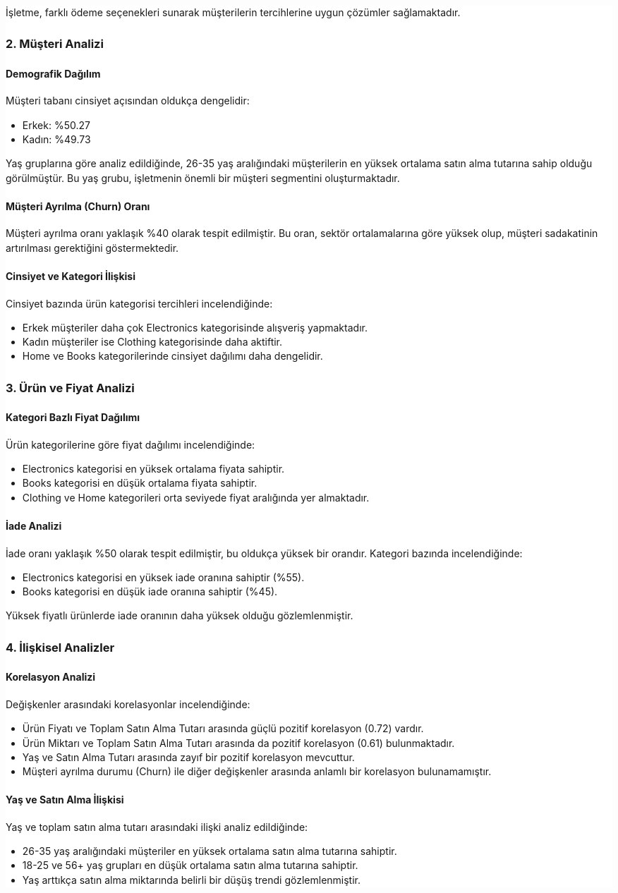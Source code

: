 İşletme, farklı ödeme seçenekleri sunarak müşterilerin tercihlerine uygun çözümler sağlamaktadır.

### 2. Müşteri Analizi

#### Demografik Dağılım
Müşteri tabanı cinsiyet açısından oldukça dengelidir:
- Erkek: %50.27
- Kadın: %49.73

Yaş gruplarına göre analiz edildiğinde, 26-35 yaş aralığındaki müşterilerin en yüksek ortalama satın alma tutarına sahip olduğu görülmüştür. Bu yaş grubu, işletmenin önemli bir müşteri segmentini oluşturmaktadır.

#### Müşteri Ayrılma (Churn) Oranı
Müşteri ayrılma oranı yaklaşık %40 olarak tespit edilmiştir. Bu oran, sektör ortalamalarına göre yüksek olup, müşteri sadakatinin artırılması gerektiğini göstermektedir.

#### Cinsiyet ve Kategori İlişkisi
Cinsiyet bazında ürün kategorisi tercihleri incelendiğinde:
- Erkek müşteriler daha çok Electronics kategorisinde alışveriş yapmaktadır.
- Kadın müşteriler ise Clothing kategorisinde daha aktiftir.
- Home ve Books kategorilerinde cinsiyet dağılımı daha dengelidir.

### 3. Ürün ve Fiyat Analizi

#### Kategori Bazlı Fiyat Dağılımı
Ürün kategorilerine göre fiyat dağılımı incelendiğinde:
- Electronics kategorisi en yüksek ortalama fiyata sahiptir.
- Books kategorisi en düşük ortalama fiyata sahiptir.
- Clothing ve Home kategorileri orta seviyede fiyat aralığında yer almaktadır.

#### İade Analizi
İade oranı yaklaşık %50 olarak tespit edilmiştir, bu oldukça yüksek bir orandır. Kategori bazında incelendiğinde:
- Electronics kategorisi en yüksek iade oranına sahiptir (%55).
- Books kategorisi en düşük iade oranına sahiptir (%45).

Yüksek fiyatlı ürünlerde iade oranının daha yüksek olduğu gözlemlenmiştir.

### 4. İlişkisel Analizler

#### Korelasyon Analizi
Değişkenler arasındaki korelasyonlar incelendiğinde:
- Ürün Fiyatı ve Toplam Satın Alma Tutarı arasında güçlü pozitif korelasyon (0.72) vardır.
- Ürün Miktarı ve Toplam Satın Alma Tutarı arasında da pozitif korelasyon (0.61) bulunmaktadır.
- Yaş ve Satın Alma Tutarı arasında zayıf bir pozitif korelasyon mevcuttur.
- Müşteri ayrılma durumu (Churn) ile diğer değişkenler arasında anlamlı bir korelasyon bulunamamıştır.

#### Yaş ve Satın Alma İlişkisi
Yaş ve toplam satın alma tutarı arasındaki ilişki analiz edildiğinde:
- 26-35 yaş aralığındaki müşteriler en yüksek ortalama satın alma tutarına sahiptir.
- 18-25 ve 56+ yaş grupları en düşük ortalama satın alma tutarına sahiptir.
- Yaş arttıkça satın alma miktarında belirli bir düşüş trendi gözlemlenmiştir.
